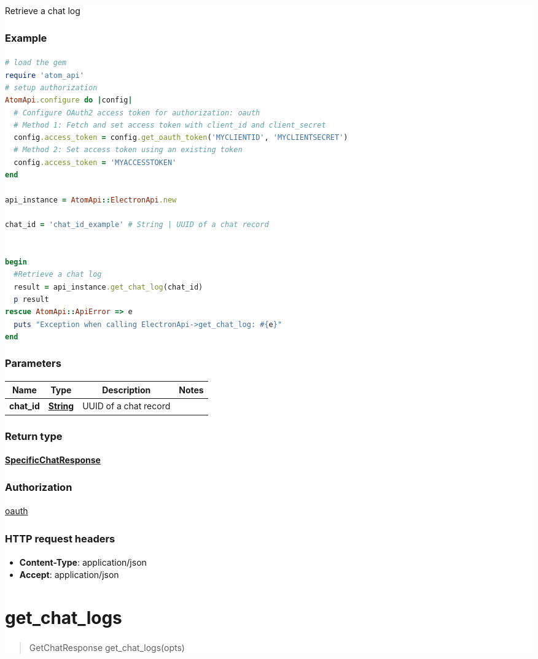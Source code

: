 Retrieve a chat log

### Example
```ruby
# load the gem
require 'atom_api'
# setup authorization
AtomApi.configure do |config|
  # Configure OAuth2 access token for authorization: oauth
  # Method 1: Fetch and set access token with client_id and client_secret
  config.access_token = config.get_oauth_token('MYCLIENTID', 'MYCLIENTSECRET')
  # Method 2: Set access token using an existing token
  config.access_token = 'MYACCESSTOKEN'
end

api_instance = AtomApi::ElectronApi.new

chat_id = 'chat_id_example' # String | UUID of a chat record


begin
  #Retrieve a chat log
  result = api_instance.get_chat_log(chat_id)
  p result
rescue AtomApi::ApiError => e
  puts "Exception when calling ElectronApi->get_chat_log: #{e}"
end
```

### Parameters

Name | Type | Description  | Notes
------------- | ------------- | ------------- | -------------
 **chat_id** | [**String**](.md)| UUID of a chat record | 

### Return type

[**SpecificChatResponse**](SpecificChatResponse.md)

### Authorization

[oauth](../README.md#oauth)

### HTTP request headers

 - **Content-Type**: application/json
 - **Accept**: application/json



# **get_chat_logs**
> GetChatResponse get_chat_logs(opts)
